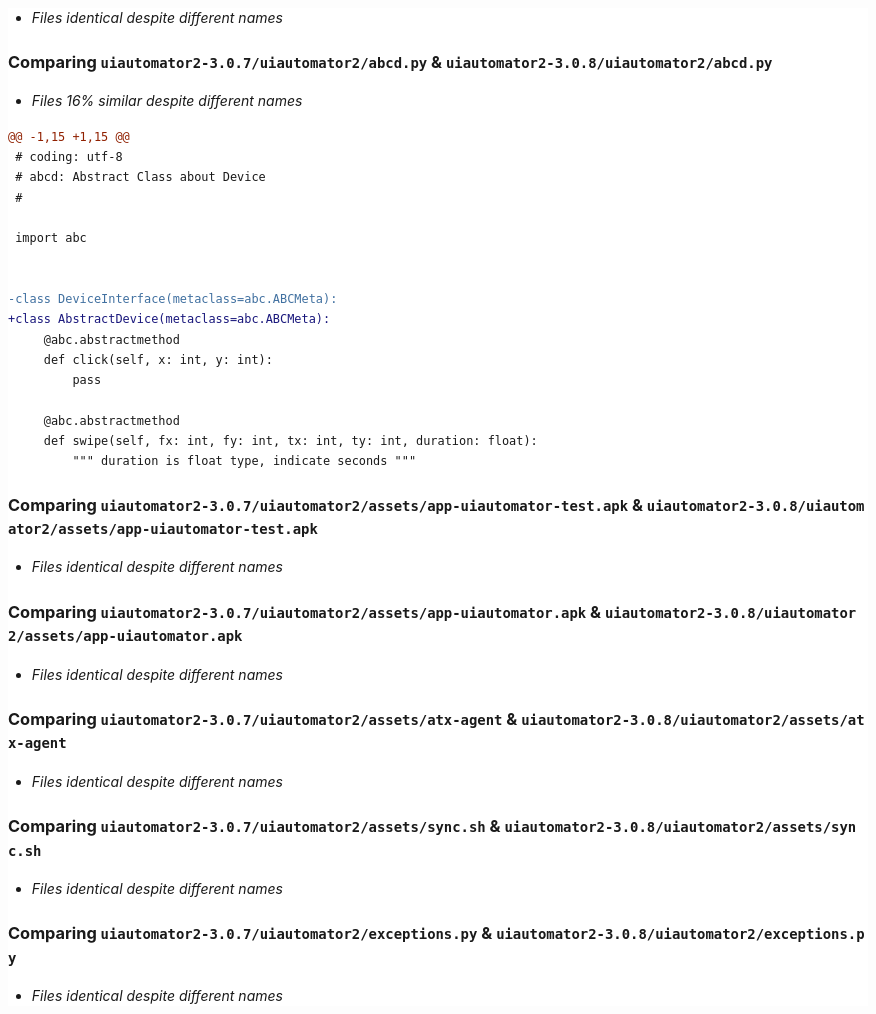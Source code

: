  * *Files identical despite different names*

### Comparing `uiautomator2-3.0.7/uiautomator2/abcd.py` & `uiautomator2-3.0.8/uiautomator2/abcd.py`

 * *Files 16% similar despite different names*

```diff
@@ -1,15 +1,15 @@
 # coding: utf-8
 # abcd: Abstract Class about Device
 #
 
 import abc
 
 
-class DeviceInterface(metaclass=abc.ABCMeta):
+class AbstractDevice(metaclass=abc.ABCMeta):
     @abc.abstractmethod
     def click(self, x: int, y: int):
         pass
     
     @abc.abstractmethod
     def swipe(self, fx: int, fy: int, tx: int, ty: int, duration: float):
         """ duration is float type, indicate seconds """
```

### Comparing `uiautomator2-3.0.7/uiautomator2/assets/app-uiautomator-test.apk` & `uiautomator2-3.0.8/uiautomator2/assets/app-uiautomator-test.apk`

 * *Files identical despite different names*

### Comparing `uiautomator2-3.0.7/uiautomator2/assets/app-uiautomator.apk` & `uiautomator2-3.0.8/uiautomator2/assets/app-uiautomator.apk`

 * *Files identical despite different names*

### Comparing `uiautomator2-3.0.7/uiautomator2/assets/atx-agent` & `uiautomator2-3.0.8/uiautomator2/assets/atx-agent`

 * *Files identical despite different names*

### Comparing `uiautomator2-3.0.7/uiautomator2/assets/sync.sh` & `uiautomator2-3.0.8/uiautomator2/assets/sync.sh`

 * *Files identical despite different names*

### Comparing `uiautomator2-3.0.7/uiautomator2/exceptions.py` & `uiautomator2-3.0.8/uiautomator2/exceptions.py`

 * *Files identical despite different names*
